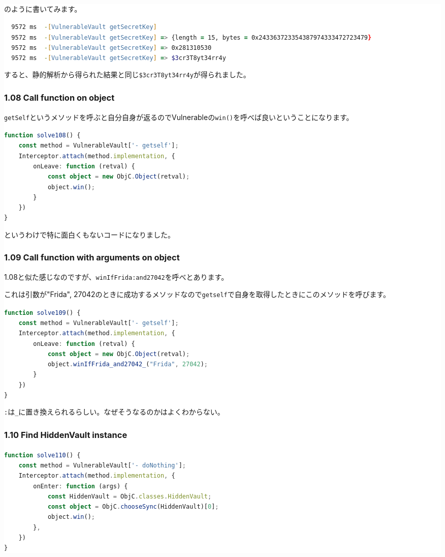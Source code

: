 のように書いてみます。

```zsh
  9572 ms  -[VulnerableVault getSecretKey]
  9572 ms  -[VulnerableVault getSecretKey] => {length = 15, bytes = 0x243363723354387974333472723479}
  9572 ms  -[VulnerableVault getSecretKey] => 0x281310530
  9572 ms  -[VulnerableVault getSecretKey] => $3cr3T8yt34rr4y
```

すると、静的解析から得られた結果と同じ`$3cr3T8yt34rr4y`が得られました。

### 1.08 Call function on object

`getSelf`というメソッドを呼ぶと自分自身が返るのでVulnerableの`win()`を呼べば良いということになります。

```ts
function solve108() {
    const method = VulnerableVault['- getself'];
    Interceptor.attach(method.implementation, {
        onLeave: function (retval) {
            const object = new ObjC.Object(retval);
            object.win();
        }
    })
}
```

というわけで特に面白くもないコードになりました。

### 1.09 Call function with arguments on object

1.08と似た感じなのですが、`winIfFrida:and27042`を呼べとあります。

これは引数が"Frida", 27042のときに成功するメソッドなので`getself`で自身を取得したときにこのメソッドを呼びます。

```ts
function solve109() {
    const method = VulnerableVault['- getself'];
    Interceptor.attach(method.implementation, {
        onLeave: function (retval) {
            const object = new ObjC.Object(retval);
            object.winIfFrida_and27042_("Frida", 27042);
        }
    })
}
```

`:`は`_`に置き換えられるらしい。なぜそうなるのかはよくわからない。

### 1.10 Find HiddenVault instance

```ts
function solve110() {
    const method = VulnerableVault['- doNothing'];
    Interceptor.attach(method.implementation, {
        onEnter: function (args) {
            const HiddenVault = ObjC.classes.HiddenVault;
            const object = ObjC.chooseSync(HiddenVault)[0];
            object.win();
        },
    })
}
```
